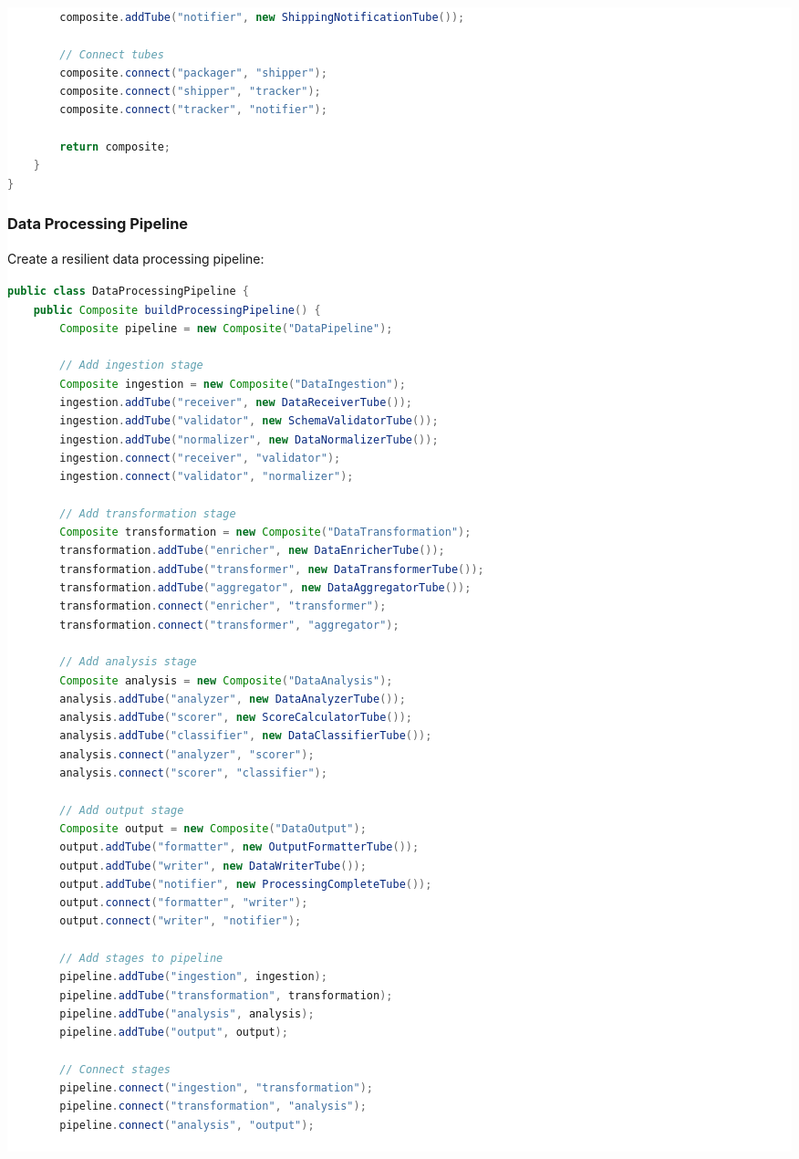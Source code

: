 ```java
        composite.addTube("notifier", new ShippingNotificationTube());
        
        // Connect tubes
        composite.connect("packager", "shipper");
        composite.connect("shipper", "tracker");
        composite.connect("tracker", "notifier");
        
        return composite;
    }
}
```

### Data Processing Pipeline

Create a resilient data processing pipeline:

```java
public class DataProcessingPipeline {
    public Composite buildProcessingPipeline() {
        Composite pipeline = new Composite("DataPipeline");
        
        // Add ingestion stage
        Composite ingestion = new Composite("DataIngestion");
        ingestion.addTube("receiver", new DataReceiverTube());
        ingestion.addTube("validator", new SchemaValidatorTube());
        ingestion.addTube("normalizer", new DataNormalizerTube());
        ingestion.connect("receiver", "validator");
        ingestion.connect("validator", "normalizer");
        
        // Add transformation stage
        Composite transformation = new Composite("DataTransformation");
        transformation.addTube("enricher", new DataEnricherTube());
        transformation.addTube("transformer", new DataTransformerTube());
        transformation.addTube("aggregator", new DataAggregatorTube());
        transformation.connect("enricher", "transformer");
        transformation.connect("transformer", "aggregator");
        
        // Add analysis stage
        Composite analysis = new Composite("DataAnalysis");
        analysis.addTube("analyzer", new DataAnalyzerTube());
        analysis.addTube("scorer", new ScoreCalculatorTube());
        analysis.addTube("classifier", new DataClassifierTube());
        analysis.connect("analyzer", "scorer");
        analysis.connect("scorer", "classifier");
        
        // Add output stage
        Composite output = new Composite("DataOutput");
        output.addTube("formatter", new OutputFormatterTube());
        output.addTube("writer", new DataWriterTube());
        output.addTube("notifier", new ProcessingCompleteTube());
        output.connect("formatter", "writer");
        output.connect("writer", "notifier");
        
        // Add stages to pipeline
        pipeline.addTube("ingestion", ingestion);
        pipeline.addTube("transformation", transformation);
        pipeline.addTube("analysis", analysis);
        pipeline.addTube("output", output);
        
        // Connect stages
        pipeline.connect("ingestion", "transformation");
        pipeline.connect("transformation", "analysis");
        pipeline.connect("analysis", "output");
        
```